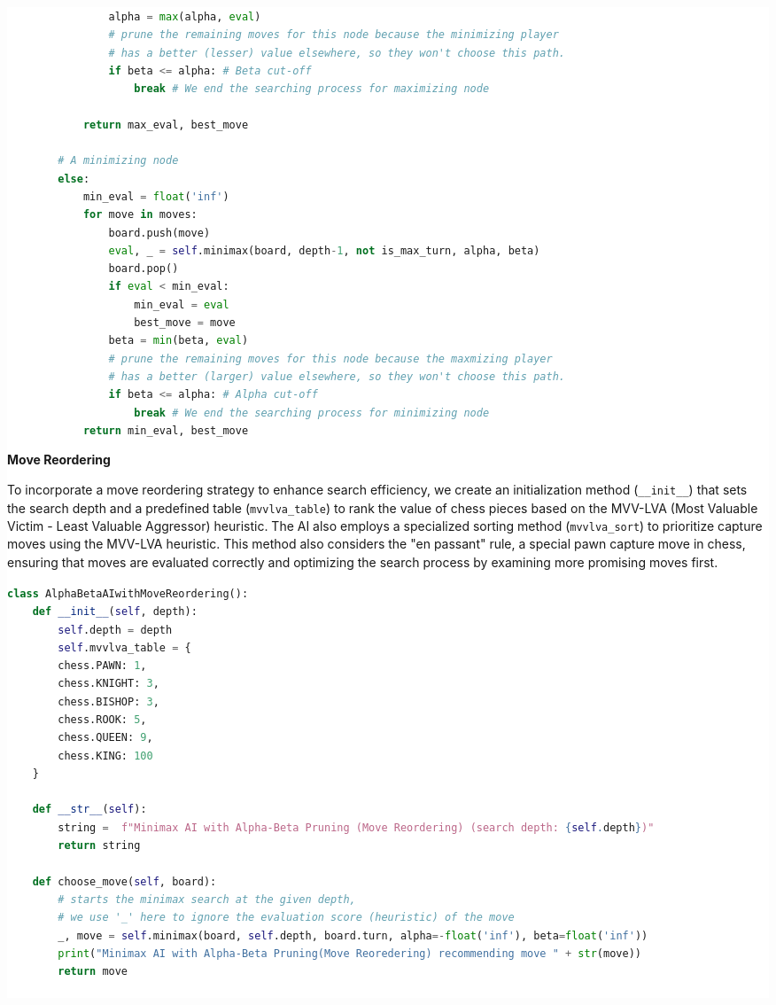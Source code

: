 ```python
                alpha = max(alpha, eval)
                # prune the remaining moves for this node because the minimizing player 
                # has a better (lesser) value elsewhere, so they won't choose this path.
                if beta <= alpha: # Beta cut-off
                    break # We end the searching process for maximizing node

            return max_eval, best_move
        
        # A minimizing node
        else:
            min_eval = float('inf')
            for move in moves:
                board.push(move)
                eval, _ = self.minimax(board, depth-1, not is_max_turn, alpha, beta)
                board.pop()
                if eval < min_eval:
                    min_eval = eval
                    best_move = move
                beta = min(beta, eval)
                # prune the remaining moves for this node because the maxmizing player 
                # has a better (larger) value elsewhere, so they won't choose this path.
                if beta <= alpha: # Alpha cut-off
                    break # We end the searching process for minimizing node
            return min_eval, best_move

```

**Move Reordering**

To incorporate a move reordering strategy to enhance search efficiency, we create an initialization method (`__init__`) that sets the search depth and a predefined table (`mvvlva_table`) to rank the value of chess pieces based on the MVV-LVA (Most Valuable Victim - Least Valuable Aggressor) heuristic. The AI also employs a specialized sorting method (`mvvlva_sort`) to prioritize capture moves using the MVV-LVA heuristic. This method also considers the "en passant" rule, a special pawn capture move in chess, ensuring that moves are evaluated correctly and optimizing the search process by examining more promising moves first.

```python
class AlphaBetaAIwithMoveReordering():
    def __init__(self, depth):
        self.depth = depth
        self.mvvlva_table = {
        chess.PAWN: 1,
        chess.KNIGHT: 3,
        chess.BISHOP: 3,
        chess.ROOK: 5,
        chess.QUEEN: 9,
        chess.KING: 100
    }

    def __str__(self):
        string =  f"Minimax AI with Alpha-Beta Pruning (Move Reordering) (search depth: {self.depth})"
        return string

    def choose_move(self, board):
        # starts the minimax search at the given depth,
        # we use '_' here to ignore the evaluation score (heuristic) of the move
        _, move = self.minimax(board, self.depth, board.turn, alpha=-float('inf'), beta=float('inf'))
        print("Minimax AI with Alpha-Beta Pruning(Move Reoredering) recommending move " + str(move))
        return move
    
```